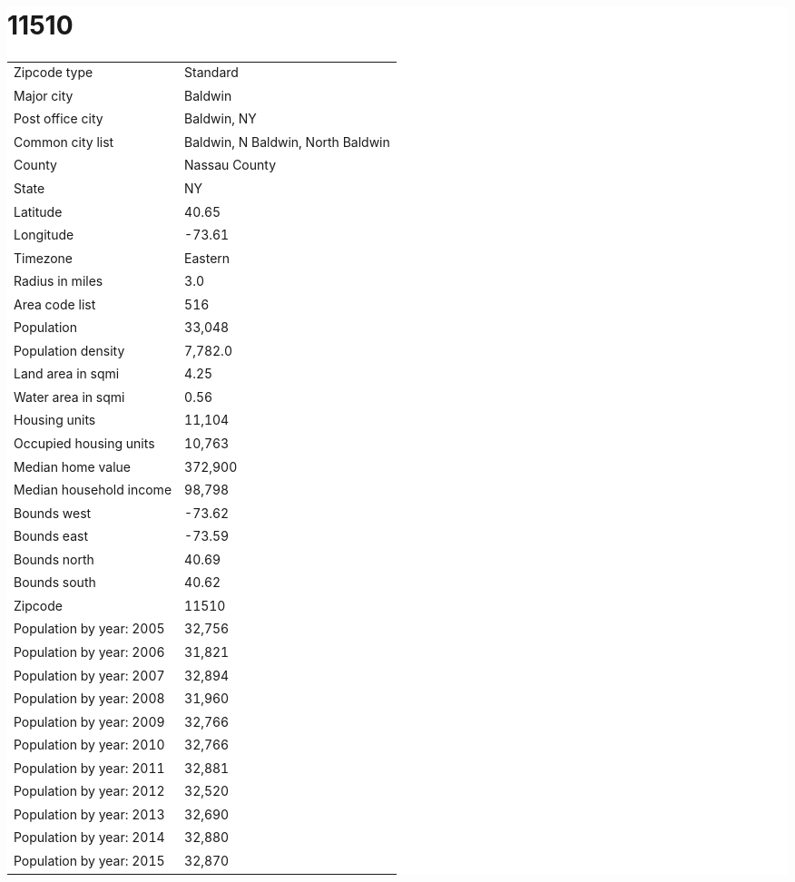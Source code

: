 11510
=====
|||
|--|--|
|Zipcode type|Standard|
|Major city|Baldwin|
|Post office city|Baldwin, NY|
|Common city list|Baldwin, N Baldwin, North Baldwin|
|County|Nassau County|
|State|NY|
|Latitude|40.65|
|Longitude|-73.61|
|Timezone|Eastern|
|Radius in miles|3.0|
|Area code list|516|
|Population|33,048|
|Population density|7,782.0|
|Land area in sqmi|4.25|
|Water area in sqmi|0.56|
|Housing units|11,104|
|Occupied housing units|10,763|
|Median home value|372,900|
|Median household income|98,798|
|Bounds west|-73.62|
|Bounds east|-73.59|
|Bounds north|40.69|
|Bounds south|40.62|
|Zipcode|11510|
|Population by year: 2005|32,756|
|Population by year: 2006|31,821|
|Population by year: 2007|32,894|
|Population by year: 2008|31,960|
|Population by year: 2009|32,766|
|Population by year: 2010|32,766|
|Population by year: 2011|32,881|
|Population by year: 2012|32,520|
|Population by year: 2013|32,690|
|Population by year: 2014|32,880|
|Population by year: 2015|32,870|